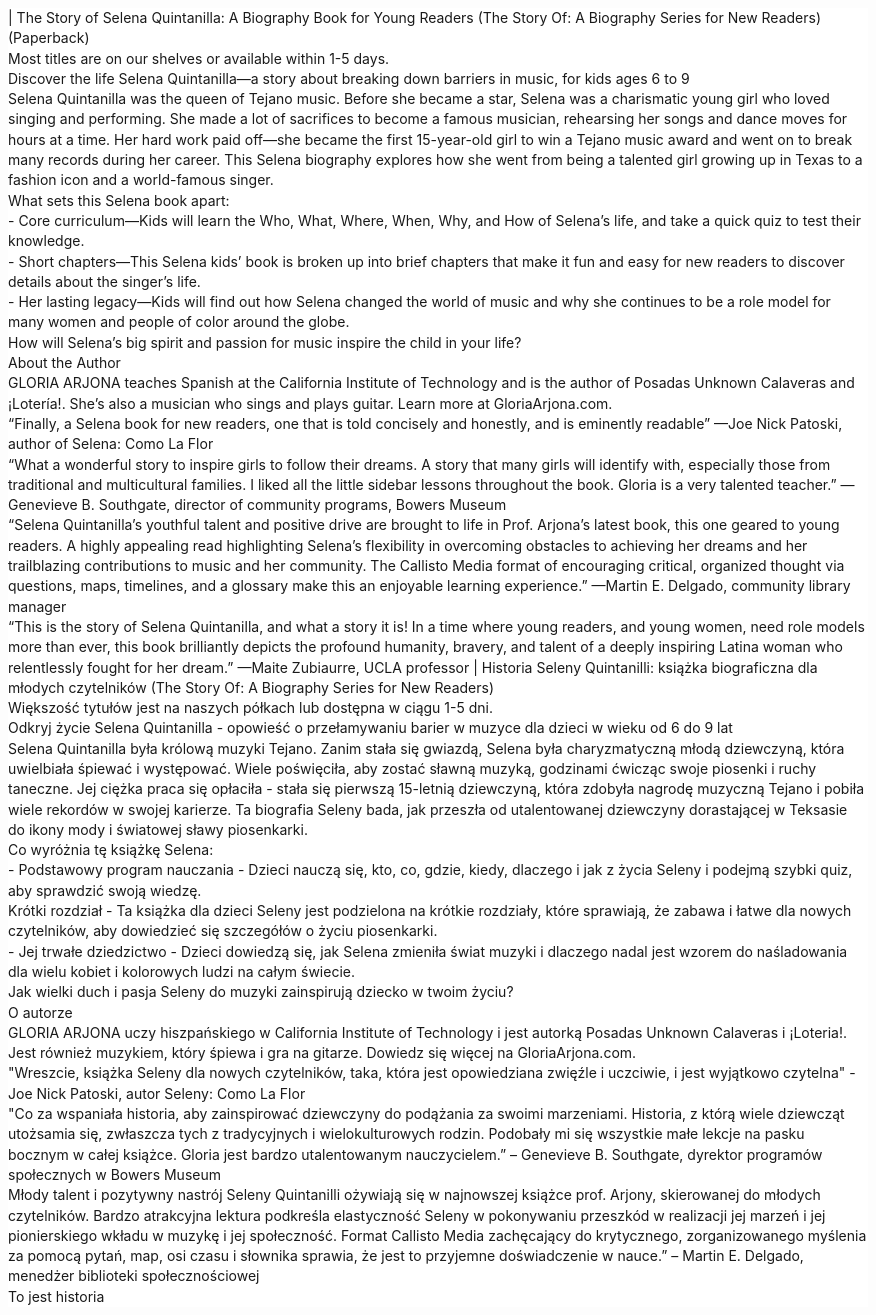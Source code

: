 | The Story of Selena Quintanilla: A Biography Book for Young Readers (The Story Of: A Biography Series for New Readers) (Paperback)<br/>Most titles are on our shelves or available within 1-5 days.<br/>Discover the life Selena Quintanilla—a story about breaking down barriers in music, for kids ages 6 to 9<br/>Selena Quintanilla was the queen of Tejano music. Before she became a star, Selena was a charismatic young girl who loved singing and performing. She made a lot of sacrifices to become a famous musician, rehearsing her songs and dance moves for hours at a time. Her hard work paid off—she became the first 15-year-old girl to win a Tejano music award and went on to break many records during her career. This Selena biography explores how she went from being a talented girl growing up in Texas to a fashion icon and a world-famous singer.<br/>What sets this Selena book apart:<br/>- Core curriculum—Kids will learn the Who, What, Where, When, Why, and How of Selena’s life, and take a quick quiz to test their knowledge.<br/>- Short chapters—This Selena kids’ book is broken up into brief chapters that make it fun and easy for new readers to discover details about the singer’s life.<br/>- Her lasting legacy—Kids will find out how Selena changed the world of music and why she continues to be a role model for many women and people of color around the globe.<br/>How will Selena’s big spirit and passion for music inspire the child in your life?<br/>About the Author<br/>GLORIA ARJONA teaches Spanish at the California Institute of Technology and is the author of Posadas Unknown Calaveras and ¡Lotería!. She’s also a musician who sings and plays guitar. Learn more at GloriaArjona.com.<br/>“Finally, a Selena book for new readers, one that is told concisely and honestly, and is eminently readable” —Joe Nick Patoski, author of Selena: Como La Flor<br/>“What a wonderful story to inspire girls to follow their dreams. A story that many girls will identify with, especially those from traditional and multicultural families. I liked all the little sidebar lessons throughout the book. Gloria is a very talented teacher.” —Genevieve B. Southgate, director of community programs, Bowers Museum<br/>“Selena Quintanilla’s youthful talent and positive drive are brought to life in Prof. Arjona’s latest book, this one geared to young readers. A highly appealing read highlighting Selena’s flexibility in overcoming obstacles to achieving her dreams and her trailblazing contributions to music and her community. The Callisto Media format of encouraging critical, organized thought via questions, maps, timelines, and a glossary make this an enjoyable learning experience.” —Martin E. Delgado, community library manager<br/>“This is the story of Selena Quintanilla, and what a story it is! In a time where young readers, and young women, need role models more than ever, this book brilliantly depicts the profound humanity, bravery, and talent of a deeply inspiring Latina woman who relentlessly fought for her dream.” —Maite Zubiaurre, UCLA professor | Historia Seleny Quintanilli: książka biograficzna dla młodych czytelników (The Story Of: A Biography Series for New Readers)<br/>Większość tytułów jest na naszych półkach lub dostępna w ciągu 1-5 dni.<br/>Odkryj życie Selena Quintanilla - opowieść o przełamywaniu barier w muzyce dla dzieci w wieku od 6 do 9 lat<br/>Selena Quintanilla była królową muzyki Tejano. Zanim stała się gwiazdą, Selena była charyzmatyczną młodą dziewczyną, która uwielbiała śpiewać i występować. Wiele poświęciła, aby zostać sławną muzyką, godzinami ćwicząc swoje piosenki i ruchy taneczne. Jej ciężka praca się opłaciła - stała się pierwszą 15-letnią dziewczyną, która zdobyła nagrodę muzyczną Tejano i pobiła wiele rekordów w swojej karierze. Ta biografia Seleny bada, jak przeszła od utalentowanej dziewczyny dorastającej w Teksasie do ikony mody i światowej sławy piosenkarki.<br/>Co wyróżnia tę książkę Selena:<br/>- Podstawowy program nauczania - Dzieci nauczą się, kto, co, gdzie, kiedy, dlaczego i jak z życia Seleny i podejmą szybki quiz, aby sprawdzić swoją wiedzę.<br/>Krótki rozdział - Ta książka dla dzieci Seleny jest podzielona na krótkie rozdziały, które sprawiają, że zabawa i łatwe dla nowych czytelników, aby dowiedzieć się szczegółów o życiu piosenkarki.<br/>- Jej trwałe dziedzictwo - Dzieci dowiedzą się, jak Selena zmieniła świat muzyki i dlaczego nadal jest wzorem do naśladowania dla wielu kobiet i kolorowych ludzi na całym świecie.<br/>Jak wielki duch i pasja Seleny do muzyki zainspirują dziecko w twoim życiu?<br/>O autorze<br/>GLORIA ARJONA uczy hiszpańskiego w California Institute of Technology i jest autorką Posadas Unknown Calaveras i ¡Loteria!. Jest również muzykiem, który śpiewa i gra na gitarze. Dowiedz się więcej na GloriaArjona.com.<br/>"Wreszcie, książka Seleny dla nowych czytelników, taka, która jest opowiedziana zwięźle i uczciwie, i jest wyjątkowo czytelna" - Joe Nick Patoski, autor Seleny: Como La Flor<br/>"Co za wspaniała historia, aby zainspirować dziewczyny do podążania za swoimi marzeniami. Historia, z którą wiele dziewcząt utożsamia się, zwłaszcza tych z tradycyjnych i wielokulturowych rodzin. Podobały mi się wszystkie małe lekcje na pasku bocznym w całej książce. Gloria jest bardzo utalentowanym nauczycielem.” – Genevieve B. Southgate, dyrektor programów społecznych w Bowers Museum<br/>Młody talent i pozytywny nastrój Seleny Quintanilli ożywiają się w najnowszej książce prof. Arjony, skierowanej do młodych czytelników. Bardzo atrakcyjna lektura podkreśla elastyczność Seleny w pokonywaniu przeszkód w realizacji jej marzeń i jej pionierskiego wkładu w muzykę i jej społeczność. Format Callisto Media zachęcający do krytycznego, zorganizowanego myślenia za pomocą pytań, map, osi czasu i słownika sprawia, że jest to przyjemne doświadczenie w nauce.” – Martin E. Delgado, menedżer biblioteki społecznościowej<br/>To jest historia
